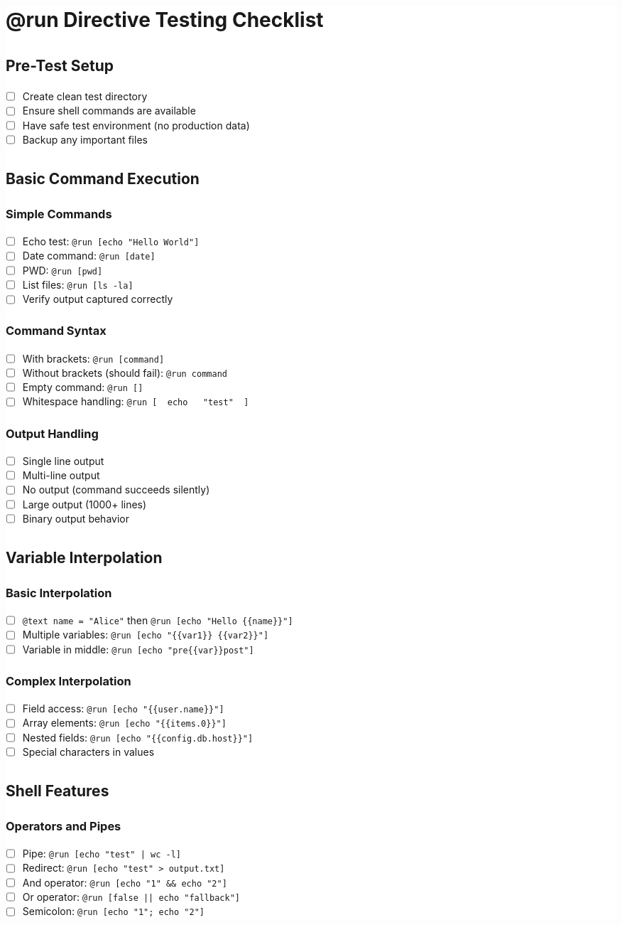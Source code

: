 # @run Directive Testing Checklist

## Pre-Test Setup
- [ ] Create clean test directory
- [ ] Ensure shell commands are available
- [ ] Have safe test environment (no production data)
- [ ] Backup any important files

## Basic Command Execution

### Simple Commands
- [ ] Echo test: `@run [echo "Hello World"]`
- [ ] Date command: `@run [date]`
- [ ] PWD: `@run [pwd]`
- [ ] List files: `@run [ls -la]`
- [ ] Verify output captured correctly

### Command Syntax
- [ ] With brackets: `@run [command]`
- [ ] Without brackets (should fail): `@run command`
- [ ] Empty command: `@run []`
- [ ] Whitespace handling: `@run [  echo   "test"  ]`

### Output Handling
- [ ] Single line output
- [ ] Multi-line output
- [ ] No output (command succeeds silently)
- [ ] Large output (1000+ lines)
- [ ] Binary output behavior

## Variable Interpolation

### Basic Interpolation
- [ ] `@text name = "Alice"` then `@run [echo "Hello {{name}}"]`
- [ ] Multiple variables: `@run [echo "{{var1}} {{var2}}"]`
- [ ] Variable in middle: `@run [echo "pre{{var}}post"]`

### Complex Interpolation
- [ ] Field access: `@run [echo "{{user.name}}"]`
- [ ] Array elements: `@run [echo "{{items.0}}"]`
- [ ] Nested fields: `@run [echo "{{config.db.host}}"]`
- [ ] Special characters in values

## Shell Features

### Operators and Pipes
- [ ] Pipe: `@run [echo "test" | wc -l]`
- [ ] Redirect: `@run [echo "test" > output.txt]`
- [ ] And operator: `@run [echo "1" && echo "2"]`
- [ ] Or operator: `@run [false || echo "fallback"]`
- [ ] Semicolon: `@run [echo "1"; echo "2"]`
